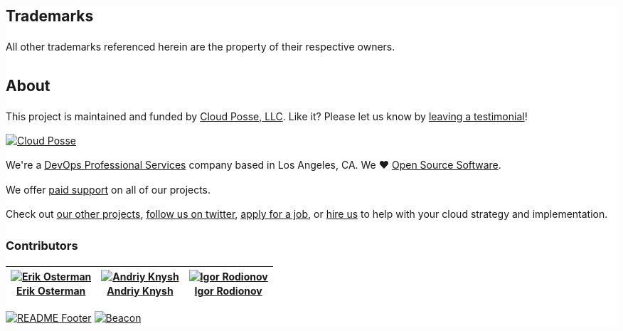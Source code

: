 

## Trademarks

All other trademarks referenced herein are the property of their respective owners.

## About

This project is maintained and funded by [Cloud Posse, LLC][website]. Like it? Please let us know by [leaving a testimonial][testimonial]!

[![Cloud Posse][logo]][website]

We're a [DevOps Professional Services][hire] company based in Los Angeles, CA. We ❤️  [Open Source Software][we_love_open_source].

We offer [paid support][commercial_support] on all of our projects.

Check out [our other projects][github], [follow us on twitter][twitter], [apply for a job][jobs], or [hire us][hire] to help with your cloud strategy and implementation.



### Contributors


|  [![Erik Osterman][osterman_avatar]][osterman_homepage]<br/>[Erik Osterman][osterman_homepage] | [![Andriy Knysh][aknysh_avatar]][aknysh_homepage]<br/>[Andriy Knysh][aknysh_homepage] | [![Igor Rodionov][goruha_avatar]][goruha_homepage]<br/>[Igor Rodionov][goruha_homepage] |
|---|---|---|


  [osterman_homepage]: https://github.com/osterman
  [osterman_avatar]: https://img.cloudposse.com/150x150/https://github.com/osterman.png
  [aknysh_homepage]: https://github.com/aknysh
  [aknysh_avatar]: https://img.cloudposse.com/150x150/https://github.com/aknysh.png
  [goruha_homepage]: https://github.com/goruha
  [goruha_avatar]: https://img.cloudposse.com/150x150/https://github.com/goruha.png

[![README Footer][readme_footer_img]][readme_footer_link]
[![Beacon][beacon]][website]

  [logo]: https://cloudposse.com/logo-300x69.svg
  [docs]: https://cpco.io/docs?utm_source=github&utm_medium=readme&utm_campaign=cloudposse/terraform-aws-documentdb-cluster&utm_content=docs
  [website]: https://cpco.io/homepage?utm_source=github&utm_medium=readme&utm_campaign=cloudposse/terraform-aws-documentdb-cluster&utm_content=website
  [github]: https://cpco.io/github?utm_source=github&utm_medium=readme&utm_campaign=cloudposse/terraform-aws-documentdb-cluster&utm_content=github
  [jobs]: https://cpco.io/jobs?utm_source=github&utm_medium=readme&utm_campaign=cloudposse/terraform-aws-documentdb-cluster&utm_content=jobs
  [hire]: https://cpco.io/hire?utm_source=github&utm_medium=readme&utm_campaign=cloudposse/terraform-aws-documentdb-cluster&utm_content=hire
  [slack]: https://cpco.io/slack?utm_source=github&utm_medium=readme&utm_campaign=cloudposse/terraform-aws-documentdb-cluster&utm_content=slack
  [linkedin]: https://cpco.io/linkedin?utm_source=github&utm_medium=readme&utm_campaign=cloudposse/terraform-aws-documentdb-cluster&utm_content=linkedin
  [twitter]: https://cpco.io/twitter?utm_source=github&utm_medium=readme&utm_campaign=cloudposse/terraform-aws-documentdb-cluster&utm_content=twitter
  [testimonial]: https://cpco.io/leave-testimonial?utm_source=github&utm_medium=readme&utm_campaign=cloudposse/terraform-aws-documentdb-cluster&utm_content=testimonial
  [office_hours]: https://cloudposse.com/office-hours?utm_source=github&utm_medium=readme&utm_campaign=cloudposse/terraform-aws-documentdb-cluster&utm_content=office_hours
  [newsletter]: https://cpco.io/newsletter?utm_source=github&utm_medium=readme&utm_campaign=cloudposse/terraform-aws-documentdb-cluster&utm_content=newsletter
  [discourse]: https://ask.sweetops.com/?utm_source=github&utm_medium=readme&utm_campaign=cloudposse/terraform-aws-documentdb-cluster&utm_content=discourse
  [email]: https://cpco.io/email?utm_source=github&utm_medium=readme&utm_campaign=cloudposse/terraform-aws-documentdb-cluster&utm_content=email
  [commercial_support]: https://cpco.io/commercial-support?utm_source=github&utm_medium=readme&utm_campaign=cloudposse/terraform-aws-documentdb-cluster&utm_content=commercial_support
  [we_love_open_source]: https://cpco.io/we-love-open-source?utm_source=github&utm_medium=readme&utm_campaign=cloudposse/terraform-aws-documentdb-cluster&utm_content=we_love_open_source
  [terraform_modules]: https://cpco.io/terraform-modules?utm_source=github&utm_medium=readme&utm_campaign=cloudposse/terraform-aws-documentdb-cluster&utm_content=terraform_modules
  [readme_header_img]: https://cloudposse.com/readme/header/img
  [readme_header_link]: https://cloudposse.com/readme/header/link?utm_source=github&utm_medium=readme&utm_campaign=cloudposse/terraform-aws-documentdb-cluster&utm_content=readme_header_link
  [readme_footer_img]: https://cloudposse.com/readme/footer/img
  [readme_footer_link]: https://cloudposse.com/readme/footer/link?utm_source=github&utm_medium=readme&utm_campaign=cloudposse/terraform-aws-documentdb-cluster&utm_content=readme_footer_link
  [readme_commercial_support_img]: https://cloudposse.com/readme/commercial-support/img
  [readme_commercial_support_link]: https://cloudposse.com/readme/commercial-support/link?utm_source=github&utm_medium=readme&utm_campaign=cloudposse/terraform-aws-documentdb-cluster&utm_content=readme_commercial_support_link
  [share_twitter]: https://twitter.com/intent/tweet/?text=terraform-aws-documentdb-cluster&url=https://github.com/cloudposse/terraform-aws-documentdb-cluster
  [share_linkedin]: https://www.linkedin.com/shareArticle?mini=true&title=terraform-aws-documentdb-cluster&url=https://github.com/cloudposse/terraform-aws-documentdb-cluster
  [share_reddit]: https://reddit.com/submit/?url=https://github.com/cloudposse/terraform-aws-documentdb-cluster
  [share_facebook]: https://facebook.com/sharer/sharer.php?u=https://github.com/cloudposse/terraform-aws-documentdb-cluster
  [share_googleplus]: https://plus.google.com/share?url=https://github.com/cloudposse/terraform-aws-documentdb-cluster
  [share_email]: mailto:?subject=terraform-aws-documentdb-cluster&body=https://github.com/cloudposse/terraform-aws-documentdb-cluster
  [beacon]: https://ga-beacon.cloudposse.com/UA-76589703-4/cloudposse/terraform-aws-documentdb-cluster?pixel&cs=github&cm=readme&an=terraform-aws-documentdb-cluster
